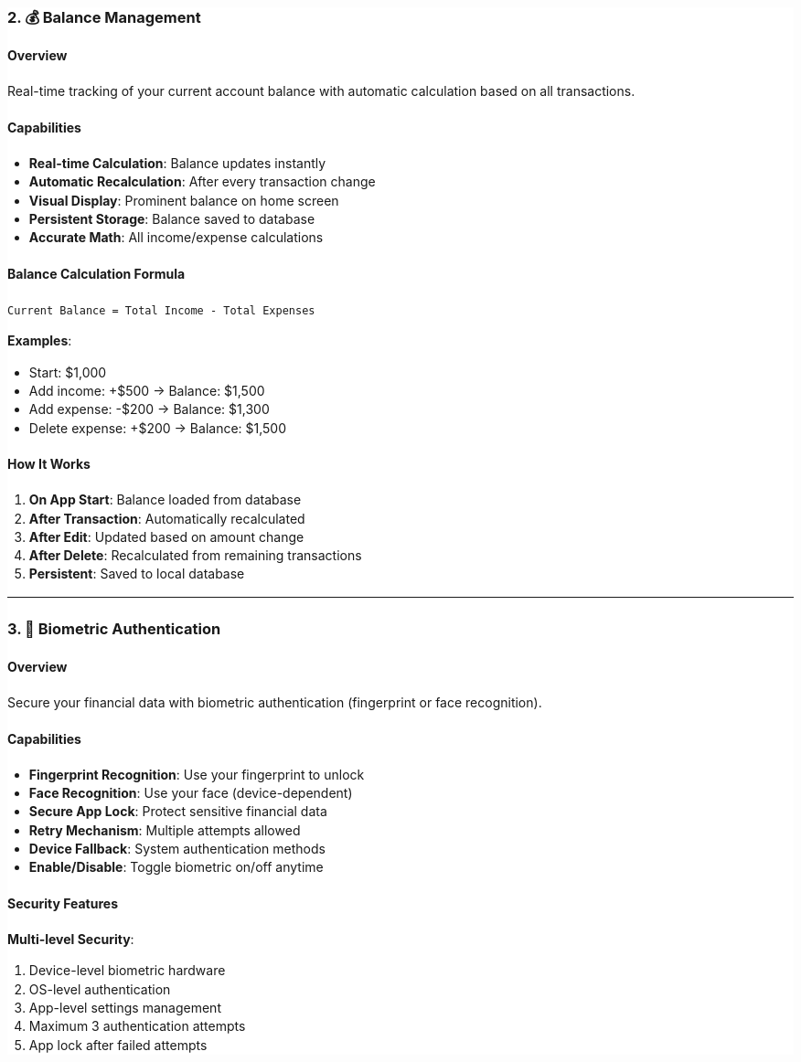 
### 2. 💰 Balance Management

#### Overview
Real-time tracking of your current account balance with automatic calculation based on all transactions.

#### Capabilities
- **Real-time Calculation**: Balance updates instantly
- **Automatic Recalculation**: After every transaction change
- **Visual Display**: Prominent balance on home screen
- **Persistent Storage**: Balance saved to database
- **Accurate Math**: All income/expense calculations

#### Balance Calculation Formula
```
Current Balance = Total Income - Total Expenses
```

**Examples**:
- Start: $1,000
- Add income: +$500 → Balance: $1,500
- Add expense: -$200 → Balance: $1,300
- Delete expense: +$200 → Balance: $1,500

#### How It Works
1. **On App Start**: Balance loaded from database
2. **After Transaction**: Automatically recalculated
3. **After Edit**: Updated based on amount change
4. **After Delete**: Recalculated from remaining transactions
5. **Persistent**: Saved to local database

---

### 3. 🔐 Biometric Authentication

#### Overview
Secure your financial data with biometric authentication (fingerprint or face recognition).

#### Capabilities
- **Fingerprint Recognition**: Use your fingerprint to unlock
- **Face Recognition**: Use your face (device-dependent)
- **Secure App Lock**: Protect sensitive financial data
- **Retry Mechanism**: Multiple attempts allowed
- **Device Fallback**: System authentication methods
- **Enable/Disable**: Toggle biometric on/off anytime

#### Security Features

**Multi-level Security**:
1. Device-level biometric hardware
2. OS-level authentication
3. App-level settings management
4. Maximum 3 authentication attempts
5. App lock after failed attempts
